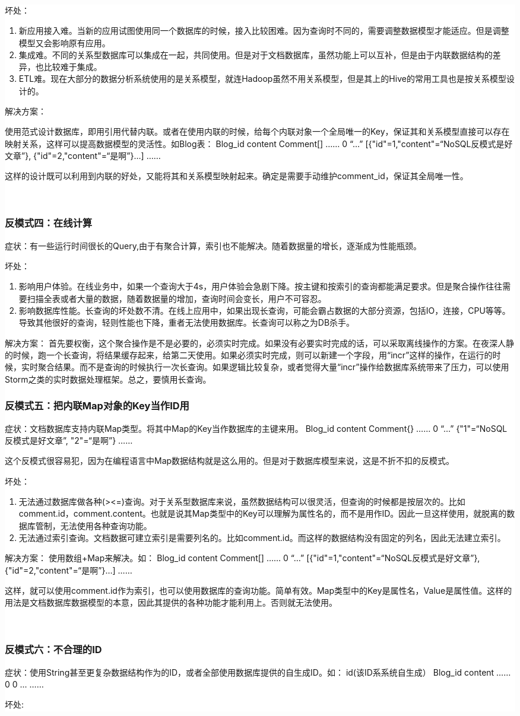 坏处：

1. 新应用接入难。当新的应用试图使用同一个数据库的时候，接入比较困难。因为查询时不同的，需要调整数据模型才能适应。但是调整模型又会影响原有应用。
1. 集成难。不同的关系型数据库可以集成在一起，共同使用。但是对于文档数据库，虽然功能上可以互补，但是由于内联数据结构的差异，也比较难于集成。
1. ETL难。现在大部分的数据分析系统使用的是关系模型，就连Hadoop虽然不用关系模型，但是其上的Hive的常用工具也是按关系模型设计的。

解决方案：

使用范式设计数据库，即用引用代替内联。或者在使用内联的时候，给每个内联对象一个全局唯一的Key，保证其和关系模型直接可以存在映射关系，这样可以提高数据模型的灵活性。如Blog表：
Blog_id content Comment[] …… 0 “…” [{"id"=1,"content"=“NoSQL反模式是好文章”}, {"id"=2,"content"=“是啊”}…] ……

这样的设计既可以利用到内联的好处，又能将其和关系模型映射起来。确定是需要手动维护comment_id，保证其全局唯一性。

 

### 反模式四：在线计算

症状：有一些运行时间很长的Query,由于有聚合计算，索引也不能解决。随着数据量的增长，逐渐成为性能瓶颈。

坏处：

1. 影响用户体验。在线业务中，如果一个查询大于4s，用户体验会急剧下降。按主键和按索引的查询都能满足要求。但是聚合操作往往需要扫描全表或者大量的数据，随着数据量的增加，查询时间会变长，用户不可容忍。
1. 影响数据库性能。长查询的坏处数不清。在线上应用中，如果出现长查询，可能会霸占数据的大部分资源，包括IO，连接，CPU等等。导致其他很好的查询，轻则性能也下降，重者无法使用数据库。长查询可以称之为DB杀手。

解决方案：
首先要权衡，这个聚合操作是不是必要的，必须实时完成。如果没有必要实时完成的话，可以采取离线操作的方案。在夜深人静的时候，跑一个长查询，将结果缓存起来，给第二天使用。如果必须实时完成，则可以新建一个字段，用“incr”这样的操作，在运行的时候，实时聚合结果。而不是查询的时候执行一次长查询。如果逻辑比较复杂，或者觉得大量“incr”操作给数据库系统带来了压力，可以使用Storm之类的实时数据处理框架。总之，要慎用长查询。

### 反模式五：把内联Map对象的Key当作ID用

症状：文档数据库支持内联Map类型。将其中Map的Key当作数据库的主键来用。
Blog_id content Comment{} …… 0 “…” {"1"=“NoSQL反模式是好文章”, "2"=“是啊”} ……

这个反模式很容易犯，因为在编程语言中Map数据结构就是这么用的。但是对于数据库模型来说，这是不折不扣的反模式。

坏处：

1. 无法通过数据库做各种(><=)查询。对于关系型数据库来说，虽然数据结构可以很灵活，但查询的时候都是按层次的。比如comment.id，comment.content。也就是说其Map类型中的Key可以理解为属性名的，而不是用作ID。因此一旦这样使用，就脱离的数据库管制，无法使用各种查询功能。
1. 无法通过索引查询。文档数据可建立索引是需要列名的。比如comment.id。而这样的数据结构没有固定的列名，因此无法建立索引。

解决方案：
使用数组+Map来解决。如：
Blog_id content Comment[] …… 0 “…” [{"id"=1,"content"=“NoSQL反模式是好文章”}, {"id"=2,"content"=“是啊”}…] ……

这样，就可以使用comment.id作为索引，也可以使用数据库的查询功能。简单有效。Map类型中的Key是属性名，Value是属性值。这样的用法是文档数据库数据模型的本意，因此其提供的各种功能才能利用上。否则就无法使用。

 

### 反模式六：不合理的ID

症状：使用String甚至更复杂数据结构作为的ID，或者全部使用数据库提供的自生成ID。如：
id(该ID系系统自生成） Blog_id content …… 0 0 ... ……

坏处:
